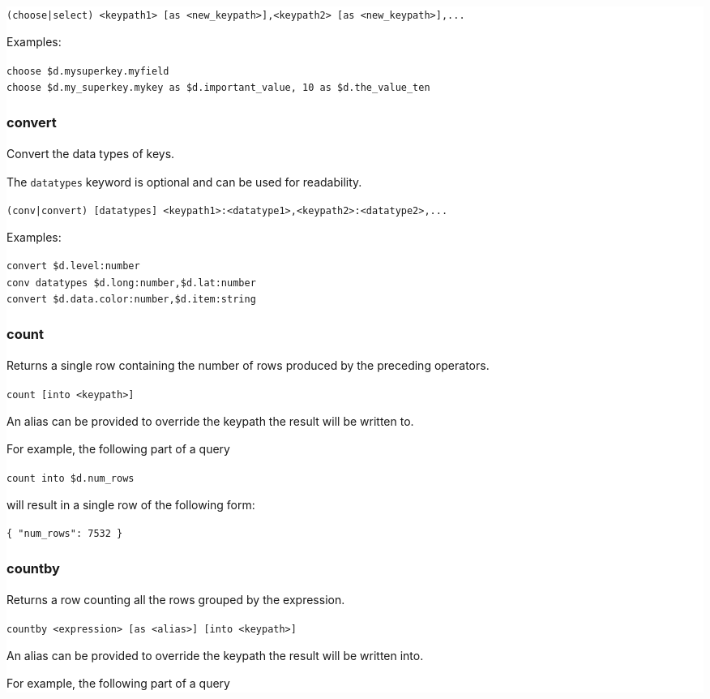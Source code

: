 ```
(choose|select) <keypath1> [as <new_keypath>],<keypath2> [as <new_keypath>],...
```

Examples:

```
choose $d.mysuperkey.myfield
choose $d.my_superkey.mykey as $d.important_value, 10 as $d.the_value_ten
```

### convert

Convert the data types of keys.

The `datatypes` keyword is optional and can be used for readability.

```
(conv|convert) [datatypes] <keypath1>:<datatype1>,<keypath2>:<datatype2>,...
```

Examples:

```
convert $d.level:number
conv datatypes $d.long:number,$d.lat:number
convert $d.data.color:number,$d.item:string
```

### count

Returns a single row containing the number of rows produced by the preceding operators.

```
count [into <keypath>]
```

An alias can be provided to override the keypath the result will be written to.

For example, the following part of a query

```
count into $d.num_rows
```

will result in a single row of the following form:

```
{ "num_rows": 7532 }
```

### countby

Returns a row counting all the rows grouped by the expression.

```
countby <expression> [as <alias>] [into <keypath>]
```

An alias can be provided to override the keypath the result will be written into.

For example, the following part of a query
